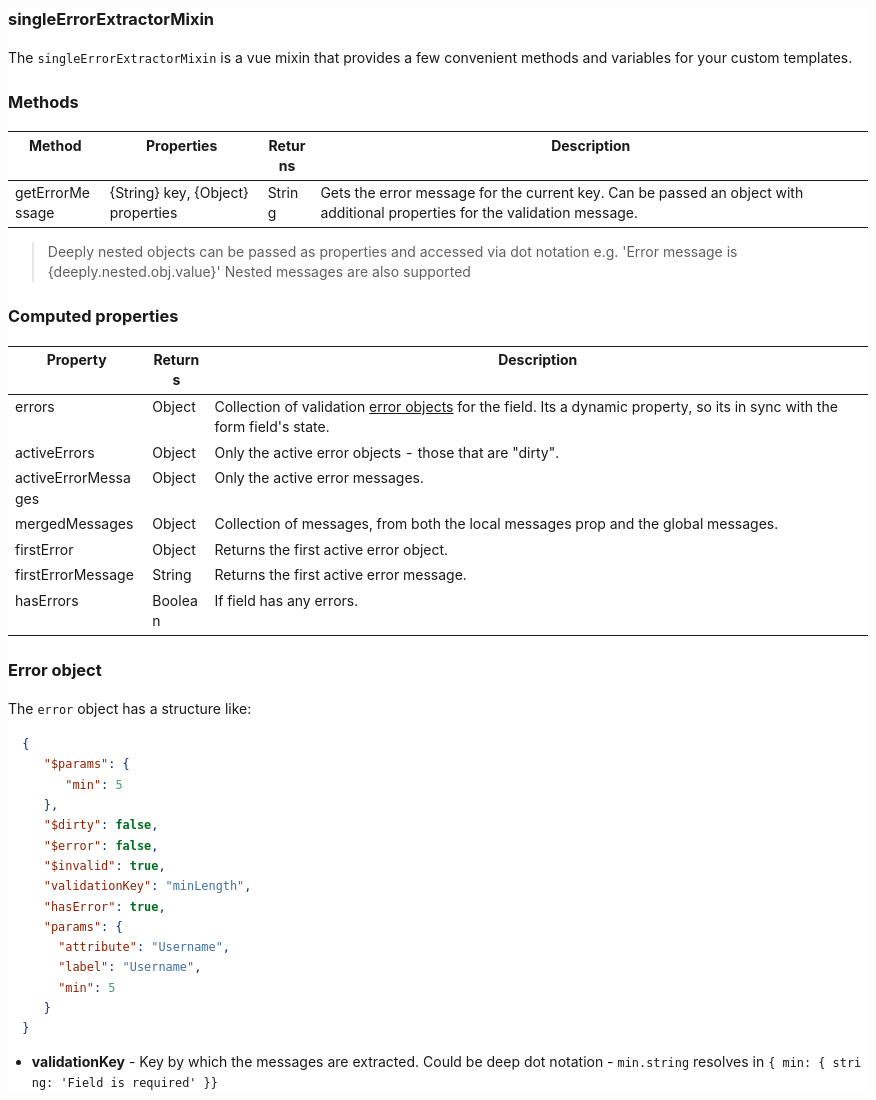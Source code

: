 ### singleErrorExtractorMixin

The `singleErrorExtractorMixin` is a vue mixin that provides a few convenient methods and variables for your custom templates.

### Methods

| Method | Properties|  Returns | Description |
  |  --- | --- | --- | --- |
getErrorMessage| {String} key, {Object} properties | String | Gets the error message for the current key. Can be passed an object with additional properties for the validation message.

> Deeply nested objects can be passed as properties and accessed via dot notation e.g. 'Error message is {deeply.nested.obj.value}'
> Nested messages are also supported

### Computed properties

Property | Returns | Description
| --- | --- | --- |
errors | Object | Collection of validation [error objects](./custom_templates.md#error-object) for the field. Its a dynamic property, so its in sync with the form field's state. 
activeErrors | Object | Only the active error objects - those that are "dirty".
activeErrorMessages | Object | Only the active error messages.
mergedMessages | Object | Collection of messages, from both the local messages prop and the global messages.
firstError | Object | Returns the first active error object.
firstErrorMessage | String | Returns the first active error message.
hasErrors | Boolean | If field has any errors. 

### Error object

The `error` object has a structure like:

```json
  {
     "$params": {
        "min": 5
     },
     "$dirty": false,
     "$error": false,
     "$invalid": true,
     "validationKey": "minLength",
     "hasError": true,
     "params": {
       "attribute": "Username",
       "label": "Username",
       "min": 5
     }
  }
```

* **validationKey** - Key by which the messages are extracted. Could be deep dot notation - `min.string` resolves in `{ min: { string: 'Field is required' }}`
